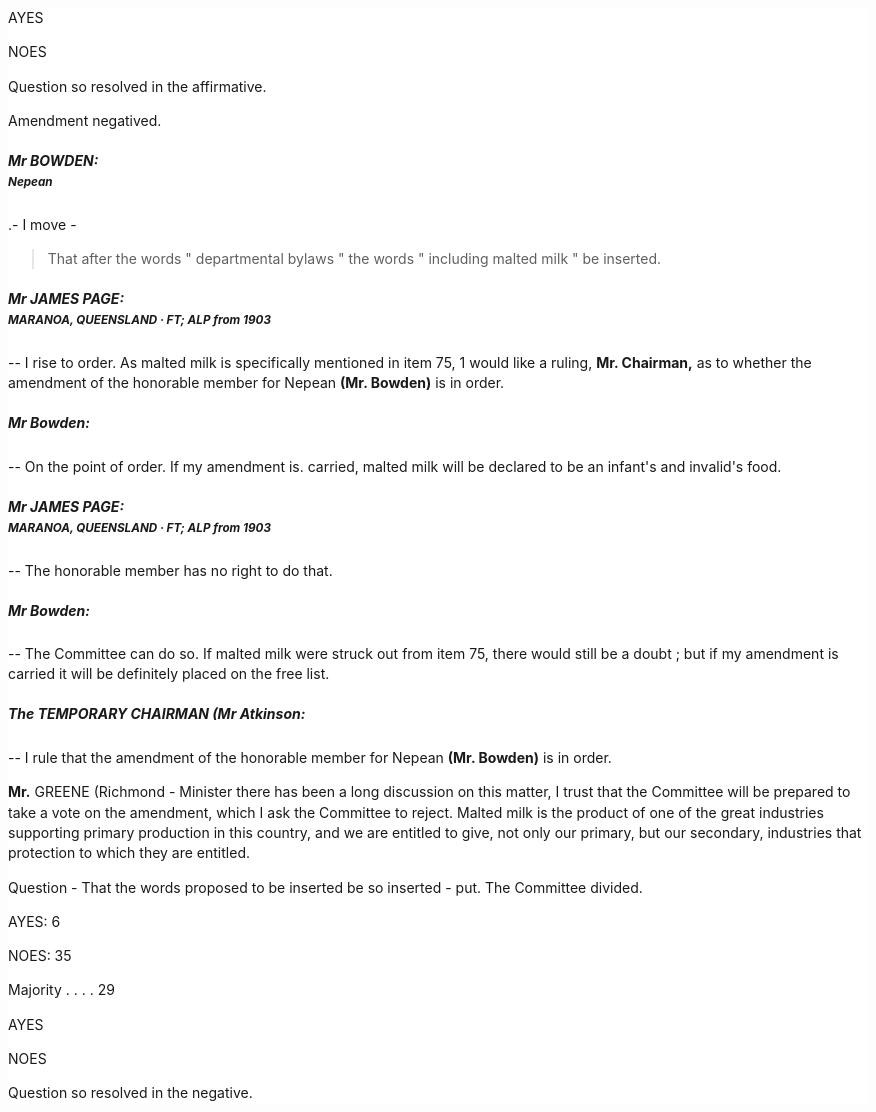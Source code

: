 AYES

NOES

Question so resolved in the affirmative. 

Amendment negatived. 

##### Mr BOWDEN:<br><small class="text-muted">Nepean</small>

.- I move - 

  >That after the words " departmental bylaws " the words " including malted milk " be inserted. 

##### Mr JAMES PAGE:<br><small class="text-muted">MARANOA, QUEENSLAND &middot; FT; ALP from 1903</small>

--  I rise to order. As malted milk is specifically mentioned in item 75, 1 would like a ruling,  **Mr. Chairman,**  as to whether the amendment of the honorable member for Nepean  **(Mr. Bowden)**  is in order. 

##### Mr Bowden:

--  On the point of order. If my amendment is. carried, malted milk will be declared to be an infant's and invalid's food. 

##### Mr JAMES PAGE:<br><small class="text-muted">MARANOA, QUEENSLAND &middot; FT; ALP from 1903</small>

--  The honorable member has no right to do that. 

##### Mr Bowden:

--  The Committee can do so. If malted milk were struck out from item 75, there would still be a doubt ; but if my amendment is carried it will be definitely placed on the free list. 

##### The TEMPORARY CHAIRMAN (Mr Atkinson:

-- I rule that the amendment of the honorable member for Nepean  **(Mr. Bowden)**  is in order. 


 **Mr.** GREENE  (Richmond - Minister  there has been a long discussion on this matter, I trust that the Committee will be prepared to take a vote on the amendment, which I ask the Committee to reject. Malted milk is the product of one of the great industries supporting primary production in this country, and we are entitled to give, not only our primary, but our secondary, industries that protection to which they are entitled. 

Question - That the words proposed to be inserted be so inserted - put. The Committee divided.

AYES: 6

NOES: 35

Majority . .  . . 29 

AYES

NOES

Question so resolved in the negative. 
